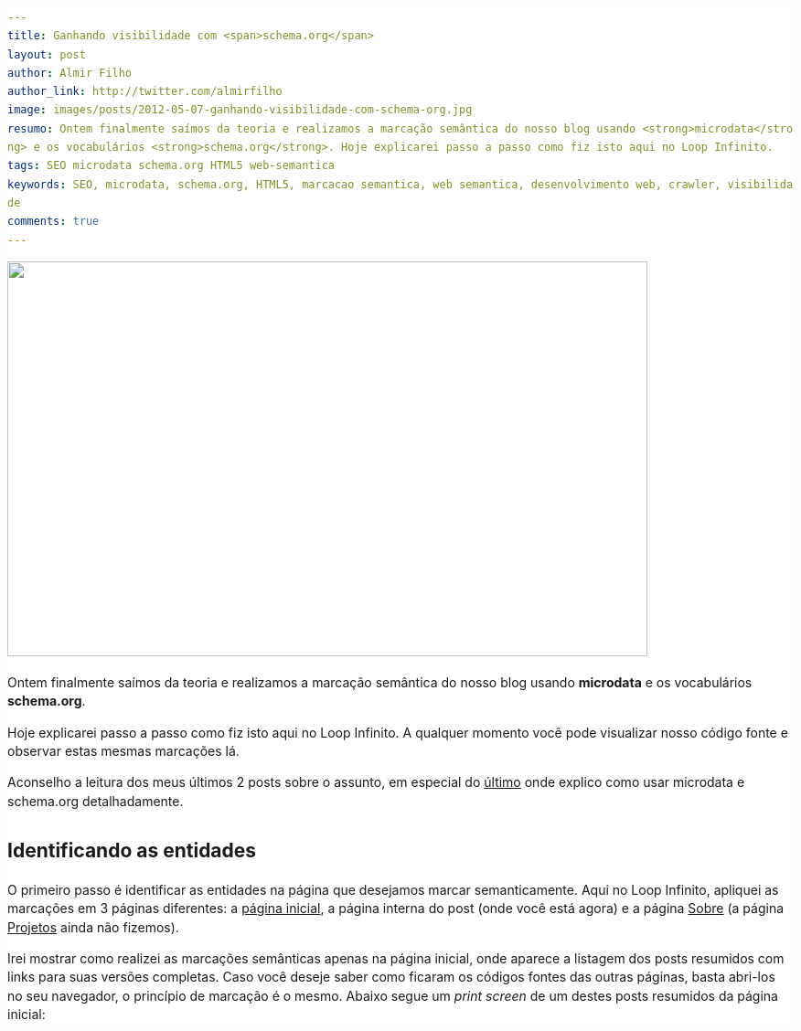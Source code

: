```yaml
---
title: Ganhando visibilidade com <span>schema.org</span>
layout: post
author: Almir Filho
author_link: http://twitter.com/almirfilho
image: images/posts/2012-05-07-ganhando-visibilidade-com-schema-org.jpg
resumo: Ontem finalmente saímos da teoria e realizamos a marcação semântica do nosso blog usando <strong>microdata</strong> e os vocabulários <strong>schema.org</strong>. Hoje explicarei passo a passo como fiz isto aqui no Loop Infinito.
tags: SEO microdata schema.org HTML5 web-semantica
keywords: SEO, microdata, schema.org, HTML5, marcacao semantica, web semantica, desenvolvimento web, crawler, visibilidade
comments: true
---
```

<style type="text/css">
	
	circle {
		-webkit-transition: fill 0.5s ease;
		-khtml-transition: fill 0.5s ease;
		-moz-transition: fill 0.5s ease;
		-ms-transition: fill 0.5s ease;
		-o-transition: fill 0.5s ease;
		transition: fill 0.5s ease;
	}

	g.circle:hover circle {
		fill: #ccc;
	}

</style>

<p><img src="http://loopinfinito.com.br/{{ page.image }}" alt="" width="700" height="432" /></p>

Ontem finalmente saímos da teoria e realizamos a marcação semântica do nosso blog usando **microdata** e os vocabulários **schema.org**.

Hoje explicarei passo a passo como fiz isto aqui no Loop Infinito.
A qualquer momento você pode visualizar nosso código fonte e observar estas mesmas marcações lá.

Aconselho a leitura dos meus últimos 2 posts sobre o assunto, em especial do <a href="http://loopinfinito.com.br/2012/05/02/microdata/" alt="Microdata (Loop Infinito)" title="Microdata (Loop Infinito)">último</a> onde explico como usar microdata e schema.org detalhadamente.

## Identificando as entidades
O primeiro passo é identificar as entidades na página que desejamos marcar semanticamente.
Aqui no Loop Infinito, apliquei as marcações em 3 páginas diferentes: a <a href="http://loopinfinito.com.br">página inicial</a>, a página interna do post (onde você está agora) e a página <a href="http://loopinfinito.com.br/sobre/">Sobre</a> (a página <a href="http://loopinfinito.com.br/projetos/">Projetos</a> ainda não fizemos).

Irei mostrar como realizei as marcações semânticas apenas na página inicial, onde aparece a listagem dos posts resumidos com links para suas versões completas.
Caso você deseje saber como ficaram os códigos fontes das outras páginas, basta abri-los no seu navegador, o princípio de marcação é o mesmo.
Abaixo segue um *print screen* de um destes posts resumidos da página inicial:
